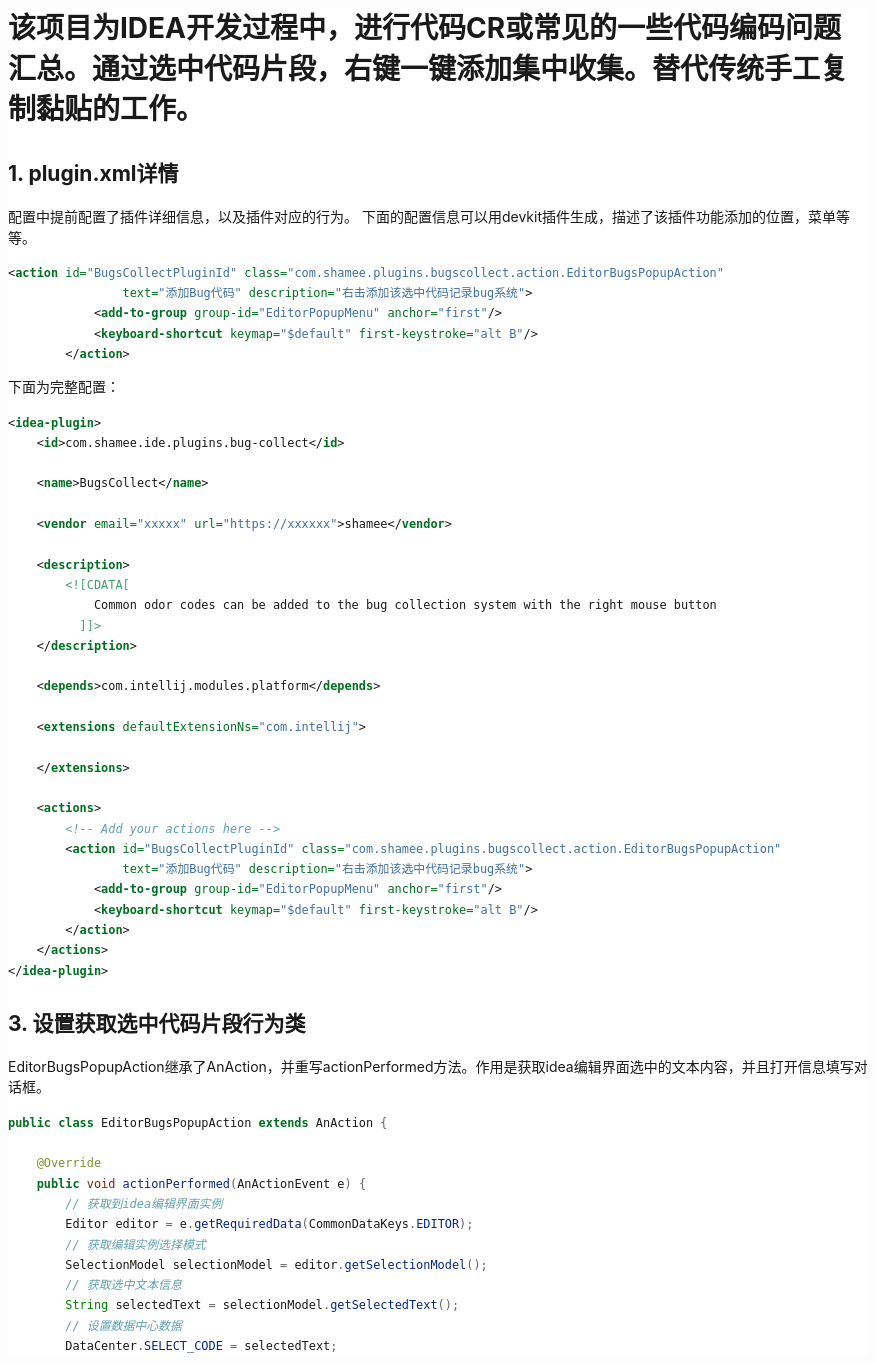 # 该项目为IDEA开发过程中，进行代码CR或常见的一些代码编码问题汇总。通过选中代码片段，右键一键添加集中收集。替代传统手工复制黏贴的工作。

## 1. plugin.xml详情
配置中提前配置了插件详细信息，以及插件对应的行为。
下面的配置信息可以用devkit插件生成，描述了该插件功能添加的位置，菜单等等。
```xml
<action id="BugsCollectPluginId" class="com.shamee.plugins.bugscollect.action.EditorBugsPopupAction"
                text="添加Bug代码" description="右击添加该选中代码记录bug系统">
            <add-to-group group-id="EditorPopupMenu" anchor="first"/>
            <keyboard-shortcut keymap="$default" first-keystroke="alt B"/>
        </action>
```
下面为完整配置：
```xml
<idea-plugin>
    <id>com.shamee.ide.plugins.bug-collect</id>

    <name>BugsCollect</name>

    <vendor email="xxxxx" url="https://xxxxxx">shamee</vendor>

    <description>
        <![CDATA[
            Common odor codes can be added to the bug collection system with the right mouse button
          ]]>
    </description>

    <depends>com.intellij.modules.platform</depends>

    <extensions defaultExtensionNs="com.intellij">

    </extensions>

    <actions>
        <!-- Add your actions here -->
        <action id="BugsCollectPluginId" class="com.shamee.plugins.bugscollect.action.EditorBugsPopupAction"
                text="添加Bug代码" description="右击添加该选中代码记录bug系统">
            <add-to-group group-id="EditorPopupMenu" anchor="first"/>
            <keyboard-shortcut keymap="$default" first-keystroke="alt B"/>
        </action>
    </actions>
</idea-plugin>
```
## 3. 设置获取选中代码片段行为类
EditorBugsPopupAction继承了AnAction，并重写actionPerformed方法。作用是获取idea编辑界面选中的文本内容，并且打开信息填写对话框。
```java
public class EditorBugsPopupAction extends AnAction {

    @Override
    public void actionPerformed(AnActionEvent e) {
        // 获取到idea编辑界面实例
        Editor editor = e.getRequiredData(CommonDataKeys.EDITOR);
        // 获取编辑实例选择模式
        SelectionModel selectionModel = editor.getSelectionModel();
        // 获取选中文本信息
        String selectedText = selectionModel.getSelectedText();
        // 设置数据中心数据
        DataCenter.SELECT_CODE = selectedText;
```